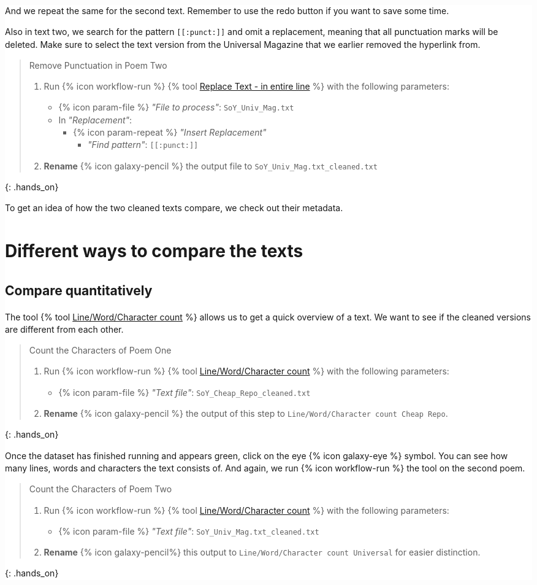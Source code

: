 


And we repeat the same for the second text. Remember to use the redo button if you want to save some time.

Also in text two, we search for the pattern `[[:punct:]]` and omit a replacement, meaning that all punctuation marks will be deleted. Make sure to select the text version from the Universal Magazine that we earlier removed the hyperlink from.

> <hands-on-title> Remove Punctuation in Poem Two </hands-on-title>
>
> 1. Run {% icon workflow-run %} {% tool [Replace Text - in entire line](toolshed.g2.bx.psu.edu/repos/bgruening/text_processing/tp_replace_in_line/9.5+galaxy2) %} with the following parameters:
>    - {% icon param-file %} *"File to process"*: `SoY_Univ_Mag.txt`
>    - In *"Replacement"*:
>        - {% icon param-repeat %} *"Insert Replacement"*
>            - *"Find pattern"*: `[[:punct:]]`
>
> 2. **Rename** {% icon galaxy-pencil %} the output file to `SoY_Univ_Mag.txt_cleaned.txt`
>
>
{: .hands_on}

To get an idea of how the two cleaned texts compare, we check out their metadata.

# Different ways to compare the texts

## Compare quantitatively

The tool {% tool [Line/Word/Character count](wc_gnu) %} allows us to get a quick overview of a text. We want to see if the cleaned versions are different from each other.

> <hands-on-title> Count the Characters of Poem One </hands-on-title>
>
> 1. Run {% icon workflow-run %} {% tool [Line/Word/Character count](wc_gnu) %} with the following parameters:
>    - {% icon param-file %} *"Text file"*: `SoY_Cheap_Repo_cleaned.txt`
>
> 2. **Rename** {% icon galaxy-pencil %} the output of this step to `Line/Word/Character count Cheap Repo`.
>
{: .hands_on}



Once the dataset has finished running and appears green, click on the eye {% icon galaxy-eye %} symbol. You can see how many lines, words and characters the text consists of.
And again, we run {% icon workflow-run %} the tool on the second poem.

> <hands-on-title> Count the Characters of Poem Two </hands-on-title>
>
> 1. Run {% icon workflow-run %} {% tool [Line/Word/Character count](wc_gnu) %} with the following parameters:
>    - {% icon param-file %} *"Text file"*: `SoY_Univ_Mag.txt_cleaned.txt`
>
> 2. **Rename** {% icon galaxy-pencil%} this output to `Line/Word/Character count Universal` for easier distinction.
>
{: .hands_on}


[^1]: Thanks to Lilli Fortmeier for suggesting this use case!
